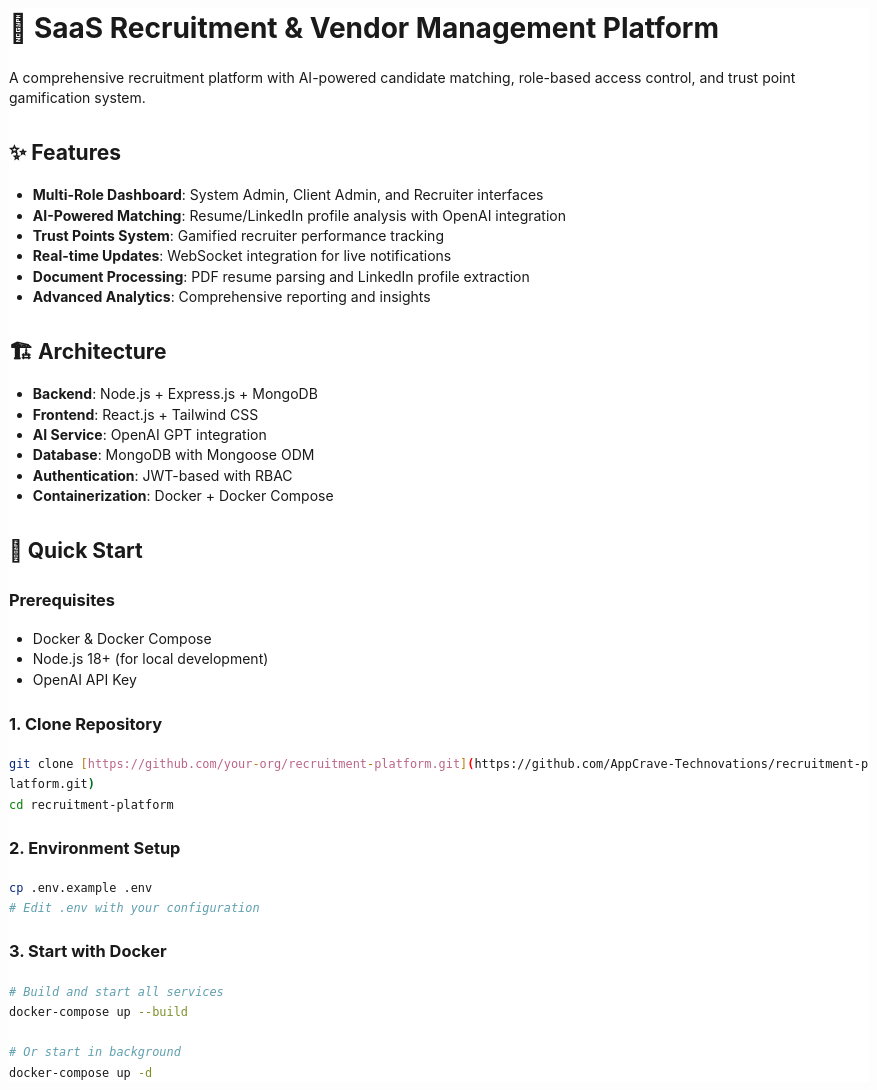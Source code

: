 # 🚀 SaaS Recruitment & Vendor Management Platform

A comprehensive recruitment platform with AI-powered candidate matching, role-based access control, and trust point gamification system.

## ✨ Features

- **Multi-Role Dashboard**: System Admin, Client Admin, and Recruiter interfaces
- **AI-Powered Matching**: Resume/LinkedIn profile analysis with OpenAI integration
- **Trust Points System**: Gamified recruiter performance tracking
- **Real-time Updates**: WebSocket integration for live notifications
- **Document Processing**: PDF resume parsing and LinkedIn profile extraction
- **Advanced Analytics**: Comprehensive reporting and insights

## 🏗️ Architecture

- **Backend**: Node.js + Express.js + MongoDB
- **Frontend**: React.js + Tailwind CSS
- **AI Service**: OpenAI GPT integration
- **Database**: MongoDB with Mongoose ODM
- **Authentication**: JWT-based with RBAC
- **Containerization**: Docker + Docker Compose

## 🚀 Quick Start

### Prerequisites

- Docker & Docker Compose
- Node.js 18+ (for local development)
- OpenAI API Key

### 1. Clone Repository

```bash
git clone [https://github.com/your-org/recruitment-platform.git](https://github.com/AppCrave-Technovations/recruitment-platform.git)
cd recruitment-platform
```

### 2. Environment Setup

```bash
cp .env.example .env
# Edit .env with your configuration
```

### 3. Start with Docker

```bash
# Build and start all services
docker-compose up --build

# Or start in background
docker-compose up -d
```

